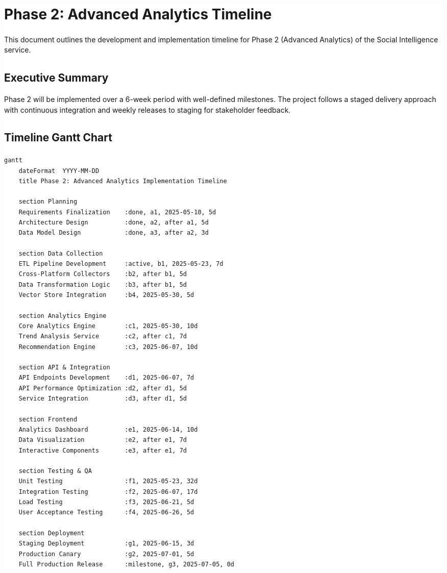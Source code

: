 # Phase 2: Advanced Analytics Timeline

This document outlines the development and implementation timeline for Phase 2 (Advanced Analytics) of the Social Intelligence service.

## Executive Summary

Phase 2 will be implemented over a 6-week period with well-defined milestones. The project follows a staged delivery approach with continuous integration and weekly releases to staging for stakeholder feedback.

## Timeline Gantt Chart

```mermaid
gantt
    dateFormat  YYYY-MM-DD
    title Phase 2: Advanced Analytics Implementation Timeline
    
    section Planning
    Requirements Finalization    :done, a1, 2025-05-10, 5d
    Architecture Design          :done, a2, after a1, 5d
    Data Model Design            :done, a3, after a2, 3d
    
    section Data Collection
    ETL Pipeline Development     :active, b1, 2025-05-23, 7d
    Cross-Platform Collectors    :b2, after b1, 5d
    Data Transformation Logic    :b3, after b1, 5d
    Vector Store Integration     :b4, 2025-05-30, 5d
    
    section Analytics Engine
    Core Analytics Engine        :c1, 2025-05-30, 10d
    Trend Analysis Service       :c2, after c1, 7d
    Recommendation Engine        :c3, 2025-06-07, 10d
    
    section API & Integration
    API Endpoints Development    :d1, 2025-06-07, 7d
    API Performance Optimization :d2, after d1, 5d
    Service Integration          :d3, after d1, 5d
    
    section Frontend
    Analytics Dashboard          :e1, 2025-06-14, 10d
    Data Visualization           :e2, after e1, 7d
    Interactive Components       :e3, after e1, 7d
    
    section Testing & QA
    Unit Testing                 :f1, 2025-05-23, 32d
    Integration Testing          :f2, 2025-06-07, 17d
    Load Testing                 :f3, 2025-06-21, 5d
    User Acceptance Testing      :f4, 2025-06-26, 5d
    
    section Deployment
    Staging Deployment           :g1, 2025-06-15, 3d
    Production Canary            :g2, 2025-07-01, 5d
    Full Production Release      :milestone, g3, 2025-07-05, 0d
```
